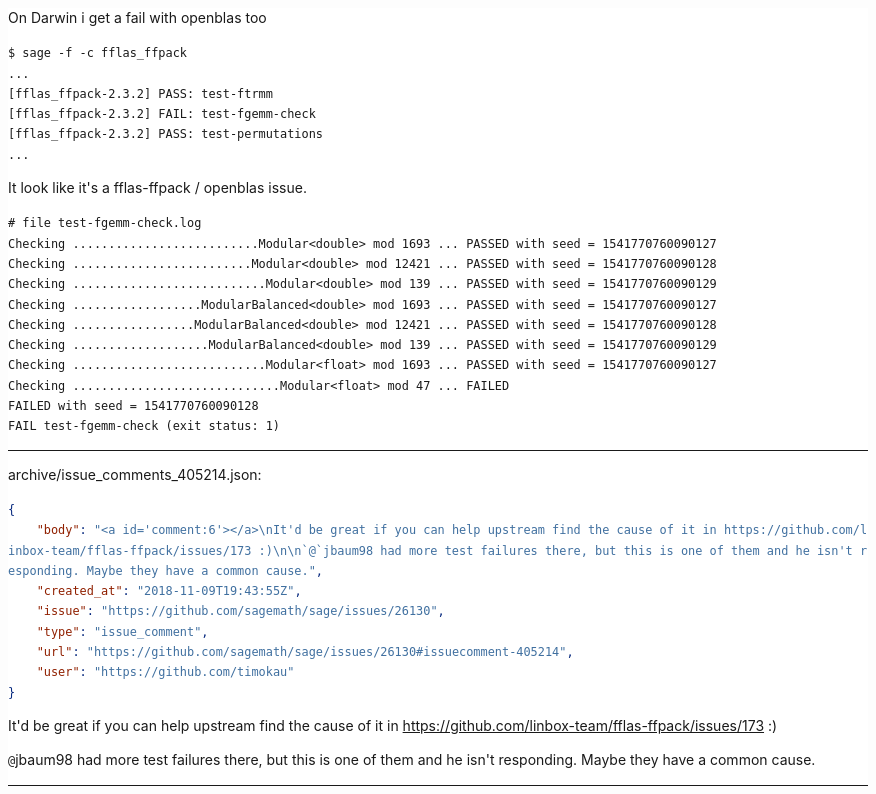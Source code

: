 <a id='comment:5'></a>
On Darwin i get a fail with openblas too

```
$ sage -f -c fflas_ffpack
...
[fflas_ffpack-2.3.2] PASS: test-ftrmm
[fflas_ffpack-2.3.2] FAIL: test-fgemm-check
[fflas_ffpack-2.3.2] PASS: test-permutations
...
```

It look like it's a fflas-ffpack / openblas issue.


```
# file test-fgemm-check.log
Checking ..........................Modular<double> mod 1693 ... PASSED with seed = 1541770760090127
Checking .........................Modular<double> mod 12421 ... PASSED with seed = 1541770760090128
Checking ...........................Modular<double> mod 139 ... PASSED with seed = 1541770760090129
Checking ..................ModularBalanced<double> mod 1693 ... PASSED with seed = 1541770760090127
Checking .................ModularBalanced<double> mod 12421 ... PASSED with seed = 1541770760090128
Checking ...................ModularBalanced<double> mod 139 ... PASSED with seed = 1541770760090129
Checking ...........................Modular<float> mod 1693 ... PASSED with seed = 1541770760090127
Checking .............................Modular<float> mod 47 ... FAILED
FAILED with seed = 1541770760090128
FAIL test-fgemm-check (exit status: 1)
```



---

archive/issue_comments_405214.json:
```json
{
    "body": "<a id='comment:6'></a>\nIt'd be great if you can help upstream find the cause of it in https://github.com/linbox-team/fflas-ffpack/issues/173 :)\n\n`@`jbaum98 had more test failures there, but this is one of them and he isn't responding. Maybe they have a common cause.",
    "created_at": "2018-11-09T19:43:55Z",
    "issue": "https://github.com/sagemath/sage/issues/26130",
    "type": "issue_comment",
    "url": "https://github.com/sagemath/sage/issues/26130#issuecomment-405214",
    "user": "https://github.com/timokau"
}
```

<a id='comment:6'></a>
It'd be great if you can help upstream find the cause of it in https://github.com/linbox-team/fflas-ffpack/issues/173 :)

`@`jbaum98 had more test failures there, but this is one of them and he isn't responding. Maybe they have a common cause.



---

